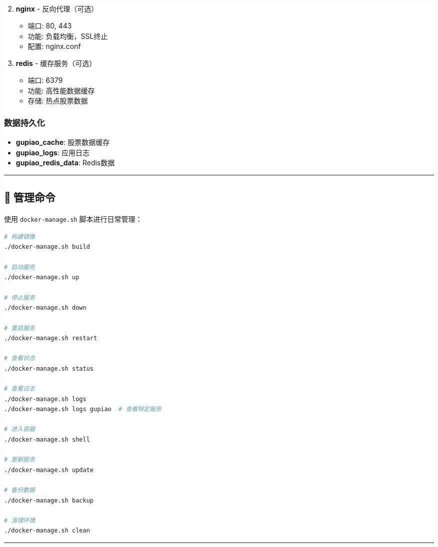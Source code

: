2. **nginx** - 反向代理（可选）
   - 端口: 80, 443
   - 功能: 负载均衡，SSL终止
   - 配置: nginx.conf

3. **redis** - 缓存服务（可选）
   - 端口: 6379
   - 功能: 高性能数据缓存
   - 存储: 热点股票数据

### 数据持久化

- **gupiao_cache**: 股票数据缓存
- **gupiao_logs**: 应用日志
- **gupiao_redis_data**: Redis数据

---

## 🔧 管理命令

使用 `docker-manage.sh` 脚本进行日常管理：

```bash
# 构建镜像
./docker-manage.sh build

# 启动服务
./docker-manage.sh up

# 停止服务
./docker-manage.sh down

# 重启服务
./docker-manage.sh restart

# 查看状态
./docker-manage.sh status

# 查看日志
./docker-manage.sh logs
./docker-manage.sh logs gupiao  # 查看特定服务

# 进入容器
./docker-manage.sh shell

# 更新服务
./docker-manage.sh update

# 备份数据
./docker-manage.sh backup

# 清理环境
./docker-manage.sh clean
```

---